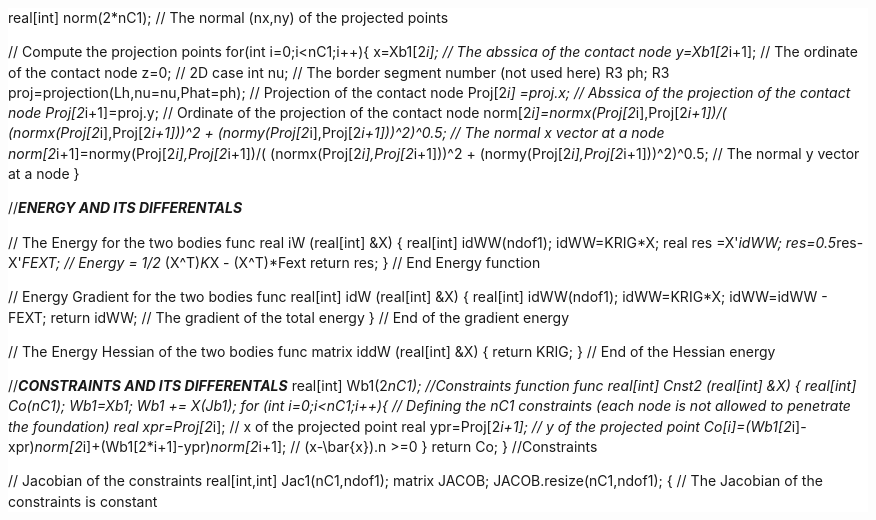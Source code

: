 real[int] norm(2*nC1);     // The normal (nx,ny) of the projected points

// Compute the projection points
for(int i=0;i<nC1;i++){
  x=Xb1[2*i];                            // The abssica of the contact node
  y=Xb1[2*i+1];                          // The ordinate of the contact node
  z=0;                                   // 2D case
  int nu;                                // The border segment number (not used here)
  R3 ph;
  R3 proj=projection(Lh,nu=nu,Phat=ph);   // Projection of the contact node
  Proj[2*i]  =proj.x;                     // Abssica of the projection of the contact node
  Proj[2*i+1]=proj.y;                     // Ordinate of the projection of the contact node
  norm[2*i]=normx(Proj[2*i],Proj[2*i+1])/( (normx(Proj[2*i],Proj[2*i+1]))^2 + (normy(Proj[2*i],Proj[2*i+1]))^2)^0.5;  // The normal x vector at a node
  norm[2*i+1]=normy(Proj[2*i],Proj[2*i+1])/( (normx(Proj[2*i],Proj[2*i+1]))^2 + (normy(Proj[2*i],Proj[2*i+1]))^2)^0.5;  // The normal y vector at a node
}

//*****ENERGY AND ITS DIFFERENTALS*****

// The Energy for the two bodies
func real iW (real[int] &X) {
  real[int] idWW(ndof1);
  idWW=KRIG*X;
	real res =X'*idWW;
  res=0.5*res-X'*FEXT;   // Energy = 1/2* (X^T)*K*X - (X^T)*Fext
  return res;
}
// End Energy function

// Energy Gradient for the two bodies
func real[int] idW (real[int] &X) {
  real[int] idWW(ndof1);
  idWW=KRIG*X;
  idWW=idWW - FEXT;
  return idWW; // The gradient of the total energy
}
// End of the gradient energy

// The Energy Hessian of the two bodies
func matrix iddW (real[int] &X) {
 return KRIG;
}
// End of the Hessian energy

//*****CONSTRAINTS AND ITS DIFFERENTALS*****
real[int]  Wb1(2*nC1);
//Constraints function
func real[int] Cnst2 (real[int] &X) {
  real[int] Co(nC1);
  Wb1=Xb1;
  Wb1 += X(Jb1);
  for (int i=0;i<nC1;i++){          // Defining the nC1 constraints (each node is not allowed to penetrate the foundation)
    real xpr=Proj[2*i];             // x of the projected point
    real ypr=Proj[2*i+1];           // y of the projected point
    Co[i]=(Wb1[2*i]-xpr)*norm[2*i]+(Wb1[2*i+1]-ypr)*norm[2*i+1];    // (x-\bar{x}).n >=0
  }
  return Co;
} //Constraints

// Jacobian of the constraints
real[int,int] Jac1(nC1,ndof1);
matrix JACOB;
JACOB.resize(nC1,ndof1);
{ // The Jacobian of the constraints is constant
